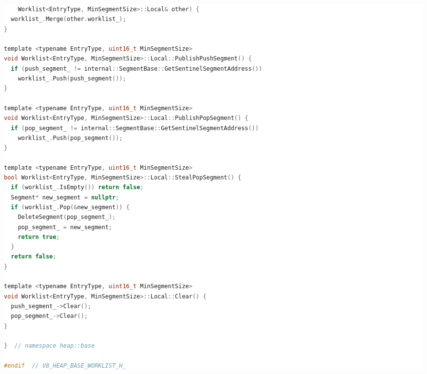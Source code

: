 ```c
    Worklist<EntryType, MinSegmentSize>::Local& other) {
  worklist_.Merge(other.worklist_);
}

template <typename EntryType, uint16_t MinSegmentSize>
void Worklist<EntryType, MinSegmentSize>::Local::PublishPushSegment() {
  if (push_segment_ != internal::SegmentBase::GetSentinelSegmentAddress())
    worklist_.Push(push_segment());
}

template <typename EntryType, uint16_t MinSegmentSize>
void Worklist<EntryType, MinSegmentSize>::Local::PublishPopSegment() {
  if (pop_segment_ != internal::SegmentBase::GetSentinelSegmentAddress())
    worklist_.Push(pop_segment());
}

template <typename EntryType, uint16_t MinSegmentSize>
bool Worklist<EntryType, MinSegmentSize>::Local::StealPopSegment() {
  if (worklist_.IsEmpty()) return false;
  Segment* new_segment = nullptr;
  if (worklist_.Pop(&new_segment)) {
    DeleteSegment(pop_segment_);
    pop_segment_ = new_segment;
    return true;
  }
  return false;
}

template <typename EntryType, uint16_t MinSegmentSize>
void Worklist<EntryType, MinSegmentSize>::Local::Clear() {
  push_segment_->Clear();
  pop_segment_->Clear();
}

}  // namespace heap::base

#endif  // V8_HEAP_BASE_WORKLIST_H_
```